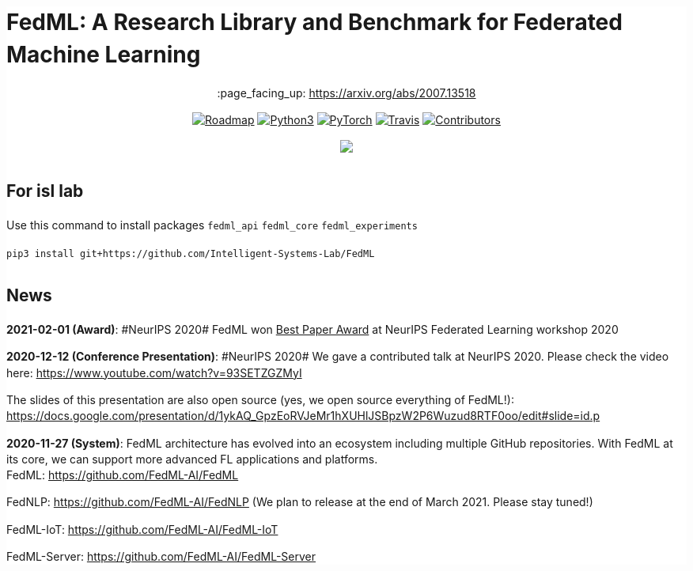 # FedML: A Research Library and Benchmark for Federated Machine Learning

<p align="center">
:page_facing_up: <a href="https://arxiv.org/abs/2007.13518">https://arxiv.org/abs/2007.13518</a>
</p>

<p align="center">
  <a href="https://github.com/FedML-AI/FedML/projects/1"><img alt="Roadmap" src="https://img.shields.io/badge/roadmap-FedML-informational.svg?style=flat-square"></a>
  <a href="#"><img alt="Python3" src="https://img.shields.io/badge/Python-3-brightgreen.svg?style=flat-square"></a>
  <a href="#"><img alt="PyTorch" src="https://img.shields.io/badge/PyTorch-%3E1.0-orange"></a>
  <a href="https://travis-ci.org/FedML-AI/FedML"><img alt="Travis" src="https://img.shields.io/travis/FedML-AI/FedML.svg?style=flat-square"></a>
  <a href="https://opencollective.com/fedml/donate"><img alt="Contributors" src="https://opencollective.com/fedml/tiers/badge.svg?style=flat-square"></a>
</p>

<p align="center">
   <a href="https://opencollective.com/fedml#support" target="_blank"><img src="https://opencollective.com/fedml/tiers/sponsors.svg?avatarHeight=36"></a>
</p>

## For isl lab 

Use this command to install packages ``fedml_api`` ``fedml_core`` ``fedml_experiments``
```shell
pip3 install git+https://github.com/Intelligent-Systems-Lab/FedML
```


## News
<b>2021-02-01 (Award)</b>: #NeurIPS 2020# FedML won <a href="https://chaoyanghe.com/wp-content/uploads/2021/02/NeurIPS-SpicyFL-2020-Baidu-best-paper-award-He-v2.pdf">Best Paper Award</a> at NeurIPS Federated Learning workshop 2020


<b>2020-12-12 (Conference Presentation)</b>: #NeurIPS 2020# We gave a contributed talk at NeurIPS 2020. Please check the video here: https://www.youtube.com/watch?v=93SETZGZMyI

The slides of this presentation are also open source (yes, we open source everything of FedML!): 
https://docs.google.com/presentation/d/1ykAQ_GpzEoRVJeMr1hXUHlJSBpzW2P6Wuzud8RTF0oo/edit#slide=id.p

<b>2020-11-27 (System)</b>: FedML architecture has evolved into an ecosystem including multiple GitHub repositories. With FedML at its core, we can support more advanced FL applications and platforms. <br>
FedML: https://github.com/FedML-AI/FedML

FedNLP: https://github.com/FedML-AI/FedNLP (We plan to release at the end of March 2021. Please stay tuned!)

FedML-IoT: https://github.com/FedML-AI/FedML-IoT

FedML-Server: https://github.com/FedML-AI/FedML-Server
